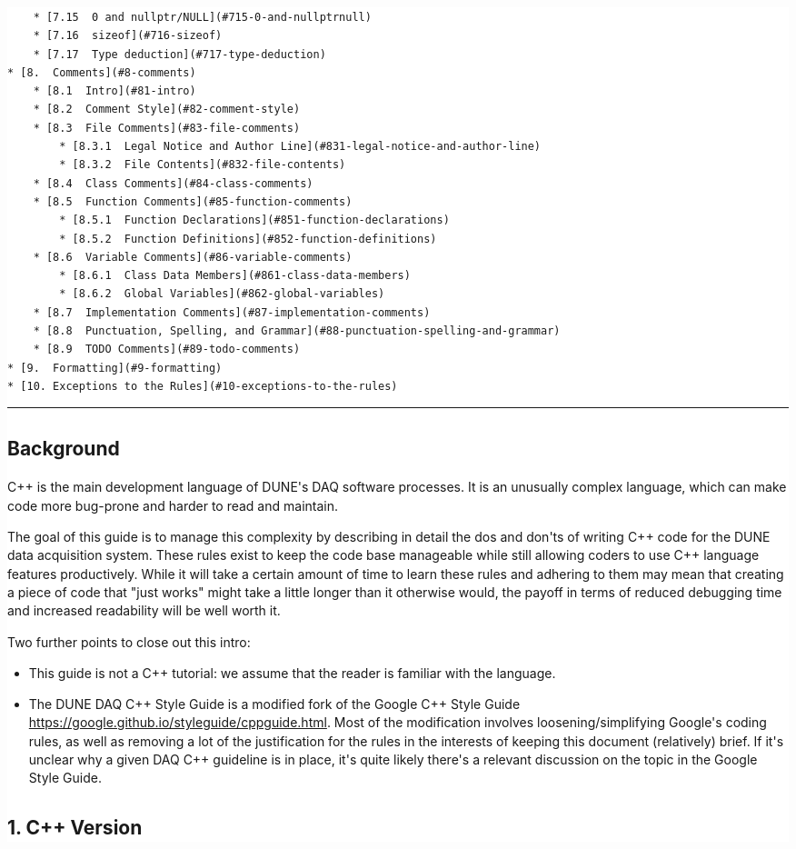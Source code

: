         * [7.15  0 and nullptr/NULL](#715-0-and-nullptrnull)
        * [7.16  sizeof](#716-sizeof)
        * [7.17  Type deduction](#717-type-deduction)
    * [8.  Comments](#8-comments)
        * [8.1  Intro](#81-intro)
        * [8.2  Comment Style](#82-comment-style)
        * [8.3  File Comments](#83-file-comments)
            * [8.3.1  Legal Notice and Author Line](#831-legal-notice-and-author-line)
            * [8.3.2  File Contents](#832-file-contents)
        * [8.4  Class Comments](#84-class-comments)
        * [8.5  Function Comments](#85-function-comments)
            * [8.5.1  Function Declarations](#851-function-declarations)
            * [8.5.2  Function Definitions](#852-function-definitions)
        * [8.6  Variable Comments](#86-variable-comments)
            * [8.6.1  Class Data Members](#861-class-data-members)
            * [8.6.2  Global Variables](#862-global-variables)
        * [8.7  Implementation Comments](#87-implementation-comments)
        * [8.8  Punctuation, Spelling, and Grammar](#88-punctuation-spelling-and-grammar)
        * [8.9  TODO Comments](#89-todo-comments)
    * [9.  Formatting](#9-formatting)
    * [10. Exceptions to the Rules](#10-exceptions-to-the-rules)

-------

## Background 

C++ is the main development language of DUNE's DAQ software
processes. It is an unusually complex language, which can make code
more bug-prone and harder to read and maintain.

The goal of this guide is to manage this complexity by describing in
detail the dos and don'ts of writing C++ code for the DUNE data acquisition system. These rules exist to
keep the code base manageable while still allowing coders to use C++
language features productively. While it will take a certain amount of
time to learn these rules and adhering to them may mean that creating
a piece of code that "just works" might take a little longer than it
otherwise would, the payoff in terms of reduced debugging time and
increased readability will be well worth it.

Two further points to close out this intro:

* This guide is not a C++ tutorial: we assume that the reader is
familiar with the language.

* The DUNE DAQ C++ Style Guide is a modified fork of the Google C++ Style Guide https://google.github.io/styleguide/cppguide.html. Most of the modification involves loosening/simplifying Google's coding rules, as well as removing a lot of the justification for the rules in the interests of keeping this document (relatively) brief. If it's unclear why a given DAQ C++ guideline is in place, it's quite likely there's a relevant discussion on the topic in the Google Style Guide. 

## 1.  C++ Version 
